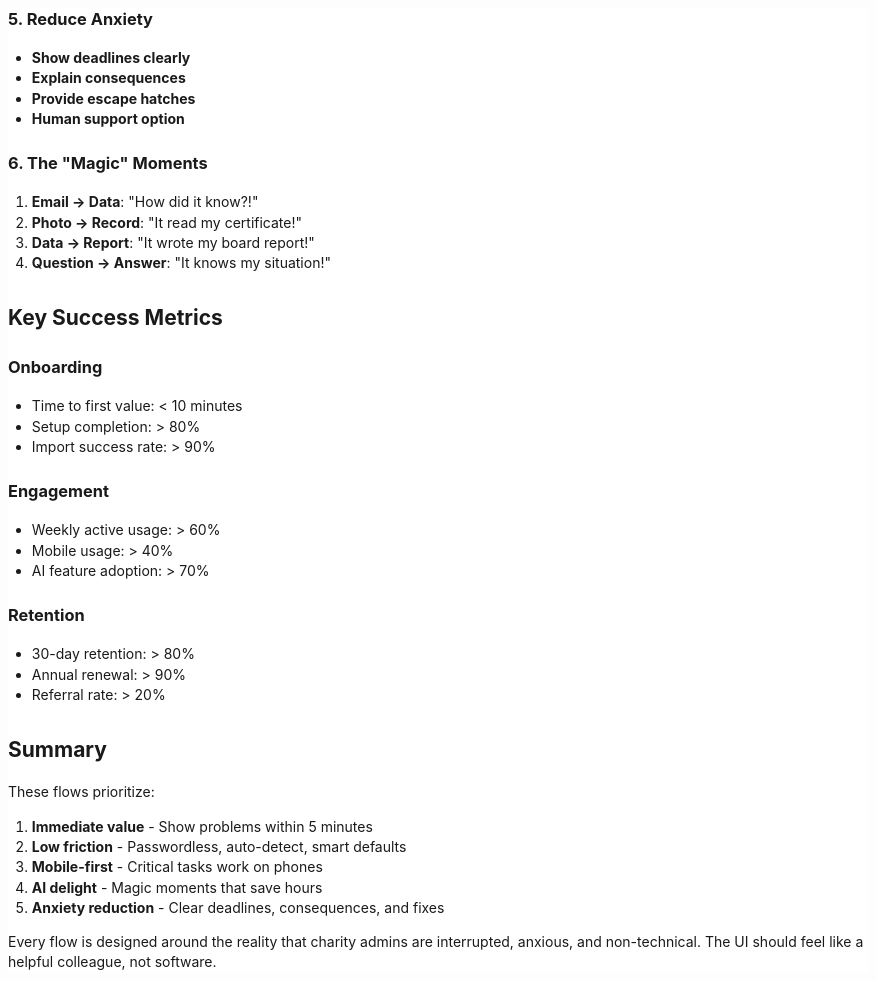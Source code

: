 ### 5. Reduce Anxiety

- **Show deadlines clearly**
- **Explain consequences**
- **Provide escape hatches**
- **Human support option**

### 6. The "Magic" Moments

1. **Email → Data**: "How did it know?!"
2. **Photo → Record**: "It read my certificate!"
3. **Data → Report**: "It wrote my board report!"
4. **Question → Answer**: "It knows my situation!"

## Key Success Metrics

### Onboarding

- Time to first value: < 10 minutes
- Setup completion: > 80%
- Import success rate: > 90%

### Engagement

- Weekly active usage: > 60%
- Mobile usage: > 40%
- AI feature adoption: > 70%

### Retention

- 30-day retention: > 80%
- Annual renewal: > 90%
- Referral rate: > 20%

## Summary

These flows prioritize:

1. **Immediate value** - Show problems within 5 minutes
2. **Low friction** - Passwordless, auto-detect, smart defaults
3. **Mobile-first** - Critical tasks work on phones
4. **AI delight** - Magic moments that save hours
5. **Anxiety reduction** - Clear deadlines, consequences, and fixes

Every flow is designed around the reality that charity admins are interrupted, anxious, and non-technical. The UI should feel like a helpful colleague, not software.